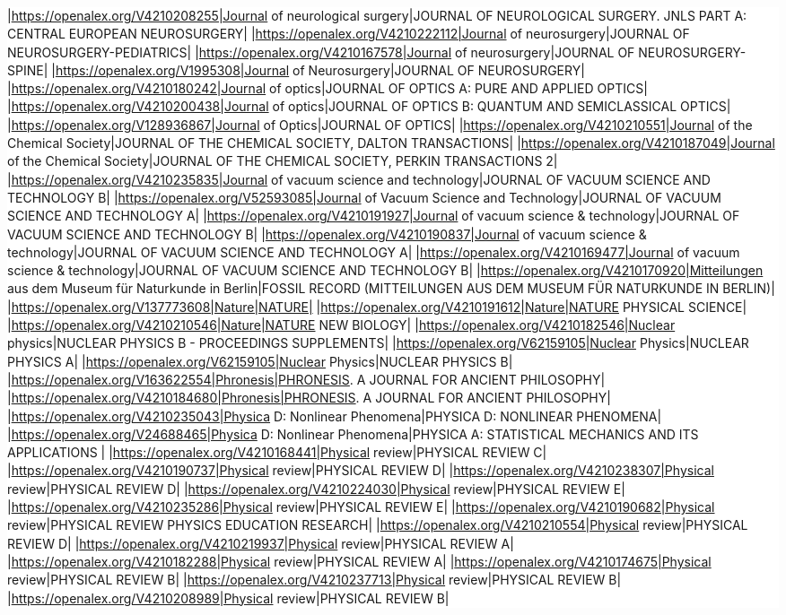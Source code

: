 |https://openalex.org/V4210208255|Journal of neurological surgery|JOURNAL OF NEUROLOGICAL SURGERY. JNLS PART A: CENTRAL EUROPEAN NEUROSURGERY|
|https://openalex.org/V4210222112|Journal of neurosurgery|JOURNAL OF NEUROSURGERY-PEDIATRICS|
|https://openalex.org/V4210167578|Journal of neurosurgery|JOURNAL OF NEUROSURGERY-SPINE|
|https://openalex.org/V1995308|Journal of Neurosurgery|JOURNAL OF NEUROSURGERY|
|https://openalex.org/V4210180242|Journal of optics|JOURNAL OF OPTICS A: PURE AND APPLIED OPTICS|
|https://openalex.org/V4210200438|Journal of optics|JOURNAL OF OPTICS B: QUANTUM AND SEMICLASSICAL OPTICS|
|https://openalex.org/V128936867|Journal of Optics|JOURNAL OF OPTICS|
|https://openalex.org/V4210210551|Journal of the Chemical Society|JOURNAL OF THE CHEMICAL SOCIETY, DALTON TRANSACTIONS|
|https://openalex.org/V4210187049|Journal of the Chemical Society|JOURNAL OF THE CHEMICAL SOCIETY, PERKIN TRANSACTIONS 2|
|https://openalex.org/V4210235835|Journal of vacuum science and technology|JOURNAL OF VACUUM SCIENCE AND TECHNOLOGY B|
|https://openalex.org/V52593085|Journal of Vacuum Science and Technology|JOURNAL OF VACUUM SCIENCE AND TECHNOLOGY A|
|https://openalex.org/V4210191927|Journal of vacuum science & technology|JOURNAL OF VACUUM SCIENCE AND TECHNOLOGY B|
|https://openalex.org/V4210190837|Journal of vacuum science & technology|JOURNAL OF VACUUM SCIENCE AND TECHNOLOGY A|
|https://openalex.org/V4210169477|Journal of vacuum science & technology|JOURNAL OF VACUUM SCIENCE AND TECHNOLOGY B|
|https://openalex.org/V4210170920|Mitteilungen aus dem Museum für Naturkunde in Berlin|FOSSIL RECORD (MITTEILUNGEN AUS DEM MUSEUM FÜR NATURKUNDE IN BERLIN)|
|https://openalex.org/V137773608|Nature|NATURE|
|https://openalex.org/V4210191612|Nature|NATURE PHYSICAL SCIENCE|
|https://openalex.org/V4210210546|Nature|NATURE NEW BIOLOGY|
|https://openalex.org/V4210182546|Nuclear physics|NUCLEAR PHYSICS B - PROCEEDINGS SUPPLEMENTS|
|https://openalex.org/V62159105|Nuclear Physics|NUCLEAR PHYSICS A|
|https://openalex.org/V62159105|Nuclear Physics|NUCLEAR PHYSICS B|
|https://openalex.org/V163622554|Phronesis|PHRONESIS. A JOURNAL FOR ANCIENT PHILOSOPHY|
|https://openalex.org/V4210184680|Phronesis|PHRONESIS. A JOURNAL FOR ANCIENT PHILOSOPHY|
|https://openalex.org/V4210235043|Physica D: Nonlinear Phenomena|PHYSICA D: NONLINEAR PHENOMENA|
|https://openalex.org/V24688465|Physica D: Nonlinear Phenomena|PHYSICA A: STATISTICAL MECHANICS AND ITS APPLICATIONS |
|https://openalex.org/V4210168441|Physical review|PHYSICAL REVIEW C|
|https://openalex.org/V4210190737|Physical review|PHYSICAL REVIEW D|
|https://openalex.org/V4210238307|Physical review|PHYSICAL REVIEW D|
|https://openalex.org/V4210224030|Physical review|PHYSICAL REVIEW E|
|https://openalex.org/V4210235286|Physical review|PHYSICAL REVIEW E|
|https://openalex.org/V4210190682|Physical review|PHYSICAL REVIEW PHYSICS EDUCATION RESEARCH|
|https://openalex.org/V4210210554|Physical review|PHYSICAL REVIEW D|
|https://openalex.org/V4210219937|Physical review|PHYSICAL REVIEW A|
|https://openalex.org/V4210182288|Physical review|PHYSICAL REVIEW A|
|https://openalex.org/V4210174675|Physical review|PHYSICAL REVIEW B|
|https://openalex.org/V4210237713|Physical review|PHYSICAL REVIEW B|
|https://openalex.org/V4210208989|Physical review|PHYSICAL REVIEW B|